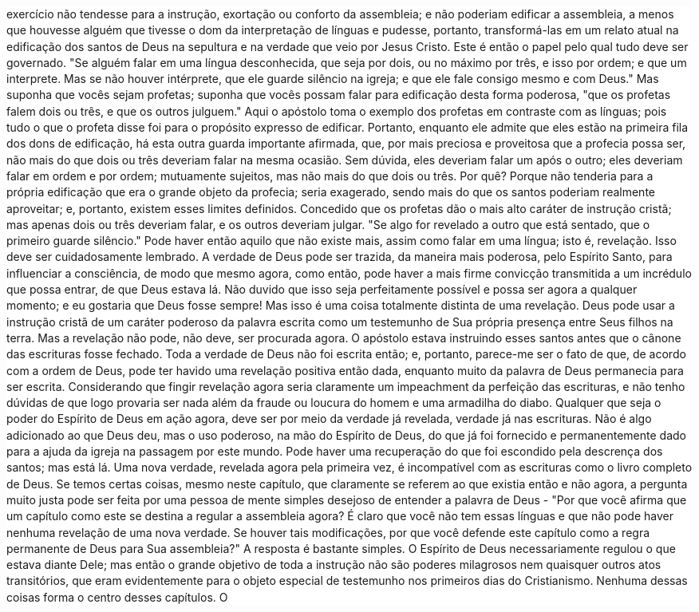 exercício não tendesse para a instrução, exortação ou conforto da
assembleia; e não poderiam edificar a assembleia, a menos que houvesse
alguém que tivesse o dom da interpretação de línguas e pudesse,
portanto, transformá-las em um relato atual na edificação dos santos de
Deus na sepultura e na verdade que veio por Jesus Cristo. Este é então o
papel pelo qual tudo deve ser governado. \"Se alguém falar em uma língua
desconhecida, que seja por dois, ou no máximo por três, e isso por
ordem; e que um interprete. Mas se não houver intérprete, que ele guarde
silêncio na igreja; e que ele fale consigo mesmo e com Deus.\" Mas
suponha que vocês sejam profetas; suponha que vocês possam falar para
edificação desta forma poderosa, \"que os profetas falem dois ou três, e
que os outros julguem.\" Aqui o apóstolo toma o exemplo dos profetas em
contraste com as línguas; pois tudo o que o profeta disse foi para o
propósito expresso de edificar. Portanto, enquanto ele admite que eles
estão na primeira fila dos dons de edificação, há esta outra guarda
importante afirmada, que, por mais preciosa e proveitosa que a profecia
possa ser, não mais do que dois ou três deveriam falar na mesma ocasião.
Sem dúvida, eles deveriam falar um após o outro; eles deveriam falar em
ordem e por ordem; mutuamente sujeitos, mas não mais do que dois ou
três. Por quê? Porque não tenderia para a própria edificação que era o
grande objeto da profecia; seria exagerado, sendo mais do que os santos
poderiam realmente aproveitar; e, portanto, existem esses limites
definidos. Concedido que os profetas dão o mais alto caráter de
instrução cristã; mas apenas dois ou três deveriam falar, e os outros
deveriam julgar. \"Se algo for revelado a outro que está sentado, que o
primeiro guarde silêncio.\" Pode haver então aquilo que não existe mais,
assim como falar em uma língua; isto é, revelação. Isso deve ser
cuidadosamente lembrado. A verdade de Deus pode ser trazida, da maneira
mais poderosa, pelo Espírito Santo, para influenciar a consciência, de
modo que mesmo agora, como então, pode haver a mais firme convicção
transmitida a um incrédulo que possa entrar, de que Deus estava lá. Não
duvido que isso seja perfeitamente possível e possa ser agora a qualquer
momento; e eu gostaria que Deus fosse sempre! Mas isso é uma coisa
totalmente distinta de uma revelação. Deus pode usar a instrução cristã
de um caráter poderoso da palavra escrita como um testemunho de Sua
própria presença entre Seus filhos na terra. Mas a revelação não pode,
não deve, ser procurada agora. O apóstolo estava instruindo esses santos
antes que o cânone das escrituras fosse fechado. Toda a verdade de Deus
não foi escrita então; e, portanto, parece-me ser o fato de que, de
acordo com a ordem de Deus, pode ter havido uma revelação positiva então
dada, enquanto muito da palavra de Deus permanecia para ser escrita.
Considerando que fingir revelação agora seria claramente um impeachment
da perfeição das escrituras, e não tenho dúvidas de que logo provaria
ser nada além da fraude ou loucura do homem e uma armadilha do diabo.
Qualquer que seja o poder do Espírito de Deus em ação agora, deve ser
por meio da verdade já revelada, verdade já nas escrituras. Não é algo
adicionado ao que Deus deu, mas o uso poderoso, na mão do Espírito de
Deus, do que já foi fornecido e permanentemente dado para a ajuda da
igreja na passagem por este mundo. Pode haver uma recuperação do que foi
escondido pela descrença dos santos; mas está lá. Uma nova verdade,
revelada agora pela primeira vez, é incompatível com as escrituras como
o livro completo de Deus. Se temos certas coisas, mesmo neste capítulo,
que claramente se referem ao que existia então e não agora, a pergunta
muito justa pode ser feita por uma pessoa de mente simples desejoso de
entender a palavra de Deus - \"Por que você afirma que um capítulo como
este se destina a regular a assembleia agora? É claro que você não tem
essas línguas e que não pode haver nenhuma revelação de uma nova
verdade. Se houver tais modificações, por que você defende este capítulo
como a regra permanente de Deus para Sua assembleia?\" A resposta é
bastante simples. O Espírito de Deus necessariamente regulou o que
estava diante Dele; mas então o grande objetivo de toda a instrução não
são poderes milagrosos nem quaisquer outros atos transitórios, que eram
evidentemente para o objeto especial de testemunho nos primeiros dias do
Cristianismo. Nenhuma dessas coisas forma o centro desses capítulos. O